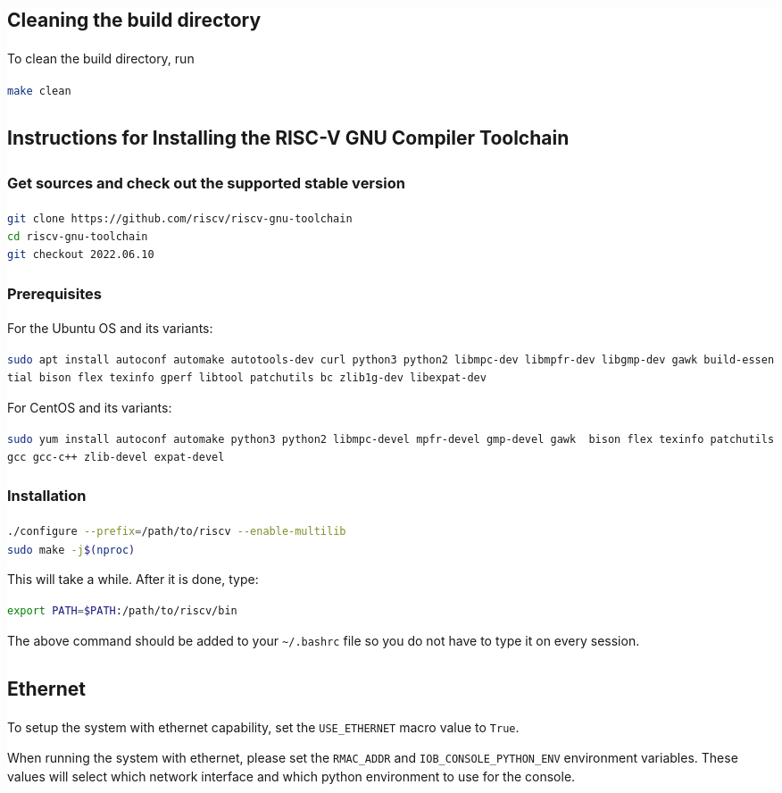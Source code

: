 ## Cleaning the build directory
To clean the build directory, run
```Bash
make clean
```

## Instructions for Installing the RISC-V GNU Compiler Toolchain

### Get sources and check out the supported stable version

```Bash
git clone https://github.com/riscv/riscv-gnu-toolchain
cd riscv-gnu-toolchain
git checkout 2022.06.10
```

### Prerequisites

For the Ubuntu OS and its variants:

```Bash
sudo apt install autoconf automake autotools-dev curl python3 python2 libmpc-dev libmpfr-dev libgmp-dev gawk build-essential bison flex texinfo gperf libtool patchutils bc zlib1g-dev libexpat-dev
```

For CentOS and its variants:

```Bash
sudo yum install autoconf automake python3 python2 libmpc-devel mpfr-devel gmp-devel gawk  bison flex texinfo patchutils gcc gcc-c++ zlib-devel expat-devel
```

### Installation

```Bash
./configure --prefix=/path/to/riscv --enable-multilib
sudo make -j$(nproc)
```

This will take a while. After it is done, type:

```Bash
export PATH=$PATH:/path/to/riscv/bin
```

The above command should be added to your `~/.bashrc` file so you do not have to type it on every session.

## Ethernet

To setup the system with ethernet capability, set the `USE_ETHERNET` macro value to `True`.

When running the system with ethernet, please set the `RMAC_ADDR` and `IOB_CONSOLE_PYTHON_ENV` environment variables.
These values will select which network interface and which python environment to use for the console.

